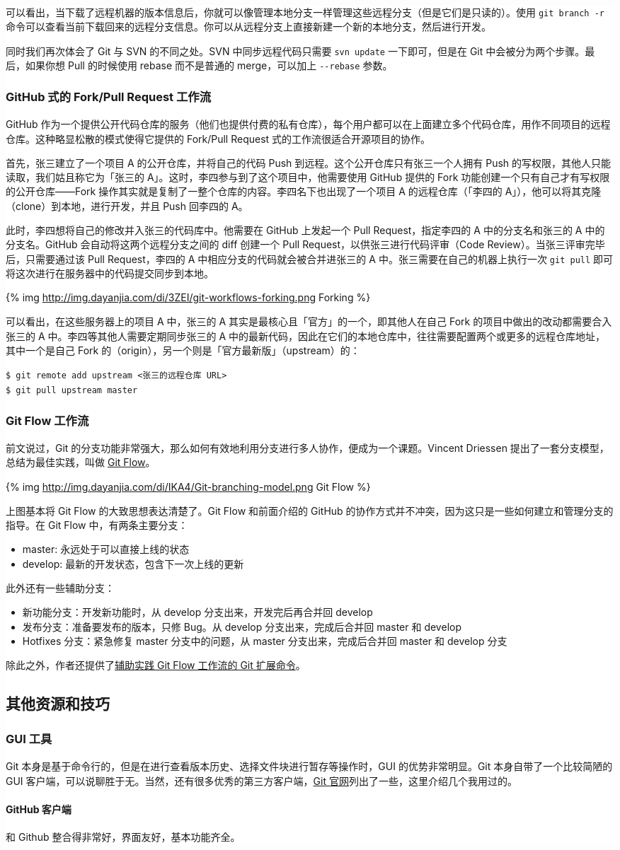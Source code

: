 可以看出，当下载了远程机器的版本信息后，你就可以像管理本地分支一样管理这些远程分支（但是它们是只读的）。使用 `git branch -r` 命令可以查看当前下载回来的远程分支信息。你可以从远程分支上直接新建一个新的本地分支，然后进行开发。

同时我们再次体会了 Git 与 SVN 的不同之处。SVN 中同步远程代码只需要 `svn update` 一下即可，但是在 Git 中会被分为两个步骤。最后，如果你想 Pull 的时候使用 rebase 而不是普通的 merge，可以加上 `--rebase` 参数。

### GitHub 式的 Fork/Pull Request 工作流

GitHub 作为一个提供公开代码仓库的服务（他们也提供付费的私有仓库），每个用户都可以在上面建立多个代码仓库，用作不同项目的远程仓库。这种略显松散的模式使得它提供的 Fork/Pull Request 式的工作流很适合开源项目的协作。

首先，张三建立了一个项目 A 的公开仓库，并将自己的代码 Push 到远程。这个公开仓库只有张三一个人拥有 Push 的写权限，其他人只能读取，我们姑且称它为「张三的 A」。这时，李四参与到了这个项目中，他需要使用 GitHub 提供的 Fork 功能创建一个只有自己才有写权限的公开仓库——Fork 操作其实就是复制了一整个仓库的内容。李四名下也出现了一个项目 A 的远程仓库（「李四的 A」），他可以将其克隆（clone）到本地，进行开发，并且 Push 回李四的 A。

此时，李四想将自己的修改并入张三的代码库中。他需要在 GitHub 上发起一个 Pull Request，指定李四的 A 中的分支名和张三的 A 中的分支名。GitHub 会自动将这两个远程分支之间的 diff 创建一个 Pull Request，以供张三进行代码评审（Code Review）。当张三评审完毕后，只需要通过该 Pull Request，李四的 A 中相应分支的代码就会被合并进张三的 A 中。张三需要在自己的机器上执行一次 `git pull` 即可将这次进行在服务器中的代码提交同步到本地。

{% img http://img.dayanjia.com/di/3ZEI/git-workflows-forking.png Forking %}

可以看出，在这些服务器上的项目 A 中，张三的 A 其实是最核心且「官方」的一个，即其他人在自己 Fork 的项目中做出的改动都需要合入张三的 A 中。李四等其他人需要定期同步张三的 A 中的最新代码，因此在它们的本地仓库中，往往需要配置两个或更多的远程仓库地址，其中一个是自己 Fork 的（origin），另一个则是「官方最新版」（upstream）的：

    $ git remote add upstream <张三的远程仓库 URL>
    $ git pull upstream master

### Git Flow 工作流

前文说过，Git 的分支功能非常强大，那么如何有效地利用分支进行多人协作，便成为一个课题。Vincent Driessen 提出了一套分支模型，总结为最佳实践，叫做 [Git Flow](http://nvie.com/posts/a-successful-git-branching-model/)。

{% img http://img.dayanjia.com/di/IKA4/Git-branching-model.png Git Flow %}

上图基本将 Git Flow 的大致思想表达清楚了。Git Flow 和前面介绍的 GitHub 的协作方式并不冲突，因为这只是一些如何建立和管理分支的指导。在 Git Flow 中，有两条主要分支：

* master: 永远处于可以直接上线的状态
* develop: 最新的开发状态，包含下一次上线的更新

此外还有一些辅助分支：

* 新功能分支：开发新功能时，从 develop 分支出来，开发完后再合并回 develop
* 发布分支：准备要发布的版本，只修 Bug。从 develop 分支出来，完成后合并回 master 和 develop
* Hotfixes 分支：紧急修复 master 分支中的问题，从 master 分支出来，完成后合并回 master 和 develop 分支

除此之外，作者还提供了[辅助实践 Git Flow 工作流的 Git 扩展命令](https://github.com/nvie/gitflow)。

## 其他资源和技巧

### GUI 工具

Git 本身是基于命令行的，但是在进行查看版本历史、选择文件块进行暂存等操作时，GUI 的优势非常明显。Git 本身自带了一个比较简陋的 GUI 客户端，可以说聊胜于无。当然，还有很多优秀的第三方客户端，[Git 官网](http://git-scm.com/downloads/guis)列出了一些，这里介绍几个我用过的。

#### GitHub 客户端
和 Github 整合得非常好，界面友好，基本功能齐全。
